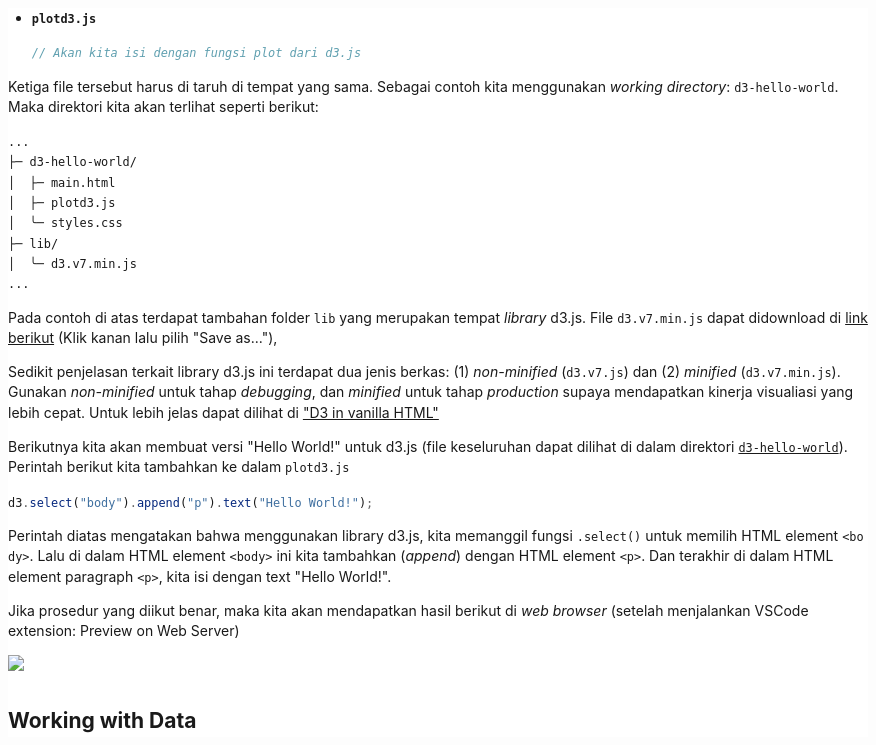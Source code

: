   ```css
  ```

- **`plotd3.js`**
  ```js
  // Akan kita isi dengan fungsi plot dari d3.js
  ```

Ketiga file tersebut harus di taruh di tempat yang sama. Sebagai contoh
kita menggunakan *working directory*: `d3-hello-world`. Maka direktori kita
akan terlihat seperti berikut:
```
...
├─ d3-hello-world/
│  ├─ main.html
│  ├─ plotd3.js
│  ╰─ styles.css
├─ lib/
│  ╰─ d3.v7.min.js
...
```

Pada contoh di atas terdapat tambahan folder `lib` yang merupakan tempat 
*library* d3.js. File `d3.v7.min.js` dapat didownload di 
[link berikut](https://d3js.org/d3.v7.min.js) (Klik kanan lalu pilih "Save as..."),

Sedikit penjelasan terkait library d3.js ini terdapat dua jenis
berkas: (1) _non-minified_ (`d3.v7.js`) dan 
(2) _minified_ (`d3.v7.min.js`). Gunakan _non-minified_ untuk
tahap _debugging_, dan _minified_ untuk tahap _production_
supaya mendapatkan kinerja visualiasi yang lebih cepat.
Untuk lebih jelas dapat dilihat di ["D3 in vanilla HTML"](https://d3js.org/getting-started#d3-in-vanilla-html)

Berikutnya kita akan membuat versi "Hello World!" untuk d3.js
(file keseluruhan dapat dilihat di dalam direktori 
[`d3-hello-world`](./week-15-scripts/d3-hello-world/)). 
Perintah berikut kita tambahkan ke dalam `plotd3.js`
```js
d3.select("body").append("p").text("Hello World!");
```

Perintah diatas mengatakan bahwa menggunakan library d3.js, 
kita memanggil fungsi `.select()` untuk memilih HTML element `<body>`.
Lalu di dalam HTML element `<body>` ini kita tambahkan (*append*)
dengan HTML element `<p>`. Dan terakhir di dalam HTML element 
paragraph `<p>`, kita isi dengan text "Hello World!".

Jika prosedur yang diikut benar, maka kita akan mendapatkan hasil
berikut di *web browser* (setelah menjalankan VSCode extension: 
Preview on Web Server)

<img src="../img-resources/d3-js-hello-world.png">


## Working with Data
